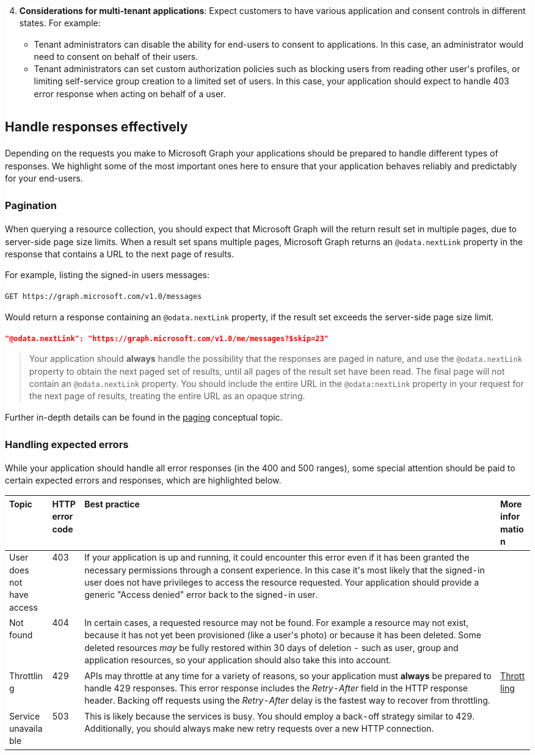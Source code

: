 4. **Considerations for multi-tenant applications**: Expect customers to have various application and consent controls in different states. For example:

    - Tenant administrators can disable the ability for end-users to consent to applications. In this case, an administrator would need to consent on behalf of their users.
    - Tenant administrators can set custom authorization policies such as blocking users from reading other user's profiles, or limiting self-service group creation to a limited set of users. In this case, your application should expect to handle 403 error response when acting on behalf of a user.

## Handle responses effectively

Depending on the requests you make to Microsoft Graph your applications should be prepared to handle different types of responses. We highlight some of the most important ones here to ensure that your application behaves reliably and predictably for your end-users.

### Pagination

When querying a resource collection, you should expect that Microsoft Graph will the return result set in multiple pages, due to server-side page size limits. When a result set spans multiple pages, Microsoft Graph returns an `@odata.nextLink` property in the response that contains a URL to the next page of results.

For example, listing the signed-in users messages:

```http
GET https://graph.microsoft.com/v1.0/messages
```

Would return a response containing an `@odata.nextLink` property, if the result set exceeds the server-side page size limit.

```json
"@odata.nextLink": "https://graph.microsoft.com/v1.0/me/messages?$skip=23"
```

> Your application should **always** handle the possibility that the responses are paged in nature, and use the `@odata.nextLink` property to obtain the next paged set of results, until all pages of the result set have been read. The final page will not contain an `@odata.nextLink` property. You should include the entire URL in the `@odata:nextLink` property in your request for the next page of results, treating the entire URL as an opaque string.

Further in-depth details can be found in the [paging](paging.md) conceptual topic.

### Handling expected errors

While your application should handle all error responses (in the 400 and 500 ranges), some special attention should be paid to certain expected errors and responses, which are highlighted below.

| Topic   | HTTP error code	| Best practice | More information|
|:-----------|:--------|:----------|:------|
| User does not have access | 403 | If your application is up and running, it could encounter this error even if it has been granted the necessary permissions through a consent experience.  In this case it's most likely that the signed-in user does not have privileges to access the resource requested. Your application should provide a generic "Access denied" error back to the signed-in user. ||
|Not found| 404 | In certain cases, a requested resource may not be found. For example a resource may not exist, because it has not yet been provisioned (like a user's photo) or because it has been deleted. Some deleted resources *may* be fully restored within 30 days of deletion - such as user, group and application resources, so your application should also take this into account.||
|Throttling|429|APIs may throttle at any time for a variety of reasons, so your application must **always** be prepared to handle 429 responses. This error response includes the *Retry-After* field in the HTTP response header. Backing off requests using the *Retry-After* delay is the fastest way to recover from throttling.| [Throttling](throttling.md) |
|Service unavailable| 503 | This is likely because the services is busy. You should employ a back-off strategy similar to 429. Additionally, you should always make new retry requests over a new HTTP connection.|| 
